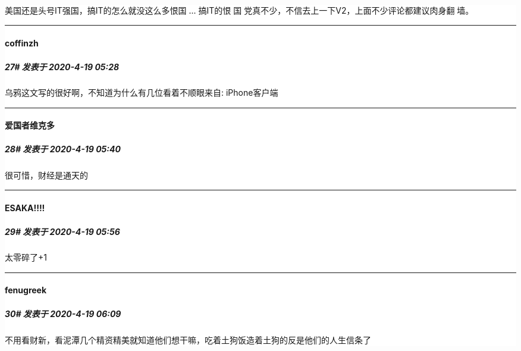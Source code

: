 美国还是头号IT强国，搞IT的怎么就没这么多恨国 ...</blockquote>
搞IT的恨 国 党真不少，不信去上一下V2，上面不少评论都建议肉身翻 墙。







*****

####  coffinzh  
##### 27#       发表于 2020-4-19 05:28




乌鸦这文写的很好啊，不知道为什么有几位看着不顺眼来自: iPhone客户端







*****

####  爱国者维克多  
##### 28#       发表于 2020-4-19 05:40




很可惜，财经是通天的







*****

####  ESAKA!!!!  
##### 29#       发表于 2020-4-19 05:56




太零碎了+1







*****

####  fenugreek  
##### 30#       发表于 2020-4-19 06:09




不用看财新，看泥潭几个精资精美就知道他们想干嘛，吃着土狗饭造着土狗的反是他们的人生信条了




